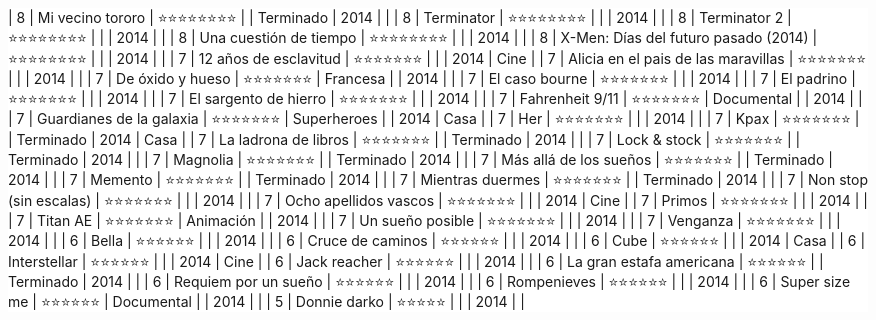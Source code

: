 | 8    | Mi vecino tororo                         | ⭐⭐⭐⭐⭐⭐⭐⭐   |              | Terminado   | 2014         |              |
| 8    | Terminator                               | ⭐⭐⭐⭐⭐⭐⭐⭐   |              |             | 2014         |              |
| 8    | Terminator 2                             | ⭐⭐⭐⭐⭐⭐⭐⭐   |              |             | 2014         |              |
| 8    | Una cuestión de tiempo                   | ⭐⭐⭐⭐⭐⭐⭐⭐   |              |             | 2014         |              |
| 8    | X-Men: Días del futuro pasado (2014)     | ⭐⭐⭐⭐⭐⭐⭐⭐   |              |             | 2014         |              |
| 7    | 12 años de esclavitud                    | ⭐⭐⭐⭐⭐⭐⭐    |              |             | 2014         | Cine         |
| 7    | Alicia en el pais de las maravillas      | ⭐⭐⭐⭐⭐⭐⭐    |              |             | 2014         |              |
| 7    | De óxido y hueso                         | ⭐⭐⭐⭐⭐⭐⭐    | Francesa     |             | 2014         |              |
| 7    | El caso bourne                           | ⭐⭐⭐⭐⭐⭐⭐    |              |             | 2014         |              |
| 7    | El padrino                               | ⭐⭐⭐⭐⭐⭐⭐    |              |             | 2014         |              |
| 7    | El sargento de hierro                    | ⭐⭐⭐⭐⭐⭐⭐    |              |             | 2014         |              |
| 7    | Fahrenheit 9/11                          | ⭐⭐⭐⭐⭐⭐⭐    | Documental   |             | 2014         |              |
| 7    | Guardianes de la galaxia                 | ⭐⭐⭐⭐⭐⭐⭐    | Superheroes  |             | 2014         | Casa         |
| 7    | Her                                      | ⭐⭐⭐⭐⭐⭐⭐    |              |             | 2014         |              |
| 7    | Kpax                                     | ⭐⭐⭐⭐⭐⭐⭐    |              | Terminado   | 2014         | Casa         |
| 7    | La ladrona de libros                     | ⭐⭐⭐⭐⭐⭐⭐    |              | Terminado   | 2014         |              |
| 7    | Lock & stock                             | ⭐⭐⭐⭐⭐⭐⭐    |              | Terminado   | 2014         |              |
| 7    | Magnolia                                 | ⭐⭐⭐⭐⭐⭐⭐    |              | Terminado   | 2014         |              |
| 7    | Más allá de los sueños                   | ⭐⭐⭐⭐⭐⭐⭐    |              | Terminado   | 2014         |              |
| 7    | Memento                                  | ⭐⭐⭐⭐⭐⭐⭐    |              | Terminado   | 2014         |              |
| 7    | Mientras duermes                         | ⭐⭐⭐⭐⭐⭐⭐    |              | Terminado   | 2014         |              |
| 7    | Non stop (sin escalas)                   | ⭐⭐⭐⭐⭐⭐⭐    |              |             | 2014         |              |
| 7    | Ocho apellidos vascos                    | ⭐⭐⭐⭐⭐⭐⭐    |              |             | 2014         | Cine         |
| 7    | Primos                                   | ⭐⭐⭐⭐⭐⭐⭐    |              |             | 2014         |              |
| 7    | Titan AE                                 | ⭐⭐⭐⭐⭐⭐⭐    | Animación    |             | 2014         |              |
| 7    | Un sueño posible                         | ⭐⭐⭐⭐⭐⭐⭐    |              |             | 2014         |              |
| 7    | Venganza                                 | ⭐⭐⭐⭐⭐⭐⭐    |              |             | 2014         |              |
| 6    | Bella                                    | ⭐⭐⭐⭐⭐⭐     |              |             | 2014         |              |
| 6    | Cruce de caminos                         | ⭐⭐⭐⭐⭐⭐     |              |             | 2014         |              |
| 6    | Cube                                     | ⭐⭐⭐⭐⭐⭐     |              |             | 2014         | Casa         |
| 6    | Interstellar                             | ⭐⭐⭐⭐⭐⭐     |              |             | 2014         | Cine         |
| 6    | Jack reacher                             | ⭐⭐⭐⭐⭐⭐     |              |             | 2014         |              |
| 6    | La gran estafa americana                 | ⭐⭐⭐⭐⭐⭐     |              | Terminado   | 2014         |              |
| 6    | Requiem por un sueño                     | ⭐⭐⭐⭐⭐⭐     |              |             | 2014         |              |
| 6    | Rompenieves                              | ⭐⭐⭐⭐⭐⭐     |              |             | 2014         |              |
| 6    | Super size me                            | ⭐⭐⭐⭐⭐⭐     | Documental   |             | 2014         |              |
| 5    | Donnie darko                             | ⭐⭐⭐⭐⭐      |              |             | 2014         |              |